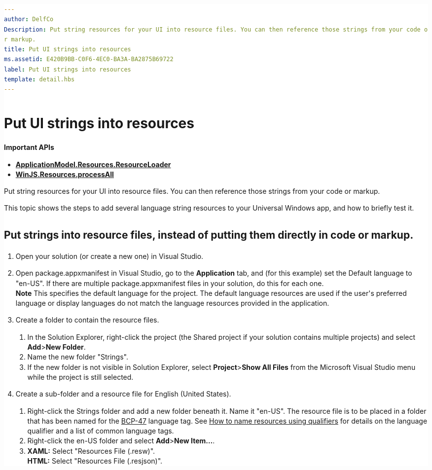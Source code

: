 ```yaml
---
author: DelfCo
Description: Put string resources for your UI into resource files. You can then reference those strings from your code or markup.
title: Put UI strings into resources
ms.assetid: E420B9BB-C0F6-4EC0-BA3A-BA2875B69722
label: Put UI strings into resources
template: detail.hbs
---
```


# Put UI strings into resources





**Important APIs**

-   [**ApplicationModel.Resources.ResourceLoader**](https://msdn.microsoft.com/library/windows/apps/br206014)
-   [**WinJS.Resources.processAll**](https://msdn.microsoft.com/library/windows/apps/br211864)

Put string resources for your UI into resource files. You can then reference those strings from your code or markup.

This topic shows the steps to add several language string resources to your Universal Windows app, and how to briefly test it.

## <span id="put_strings_into_resource_files__instead_of_putting_them_directly_in_code_or_markup."></span><span id="PUT_STRINGS_INTO_RESOURCE_FILES__INSTEAD_OF_PUTTING_THEM_DIRECTLY_IN_CODE_OR_MARKUP."></span>Put strings into resource files, instead of putting them directly in code or markup.


1.  Open your solution (or create a new one) in Visual Studio.

2.  Open package.appxmanifest in Visual Studio, go to the **Application** tab, and (for this example) set the Default language to "en-US". If there are multiple package.appxmanifest files in your solution, do this for each one.
    <br>**Note**  This specifies the default language for the project. The default language resources are used if the user's preferred language or display languages do not match the language resources provided in the application.
3.  Create a folder to contain the resource files.
    1.  In the Solution Explorer, right-click the project (the Shared project if your solution contains multiple projects) and select **Add**&gt;**New Folder**.
    2.  Name the new folder "Strings".
    3.  If the new folder is not visible in Solution Explorer, select **Project**&gt;**Show All Files** from the Microsoft Visual Studio menu while the project is still selected.

4.  Create a sub-folder and a resource file for English (United States).
    1.  Right-click the Strings folder and add a new folder beneath it. Name it "en-US". The resource file is to be placed in a folder that has been named for the [BCP-47](http://go.microsoft.com/fwlink/p/?linkid=227302) language tag. See [How to name resources using qualifiers](https://msdn.microsoft.com/library/windows/apps/xaml/hh965324) for details on the language qualifier and a list of common language tags.
    2.  Right-click the en-US folder and select **Add**&gt;**New Item…**.
    3.  **XAML:** Select "Resources File (.resw)".
        <br>**HTML:** Select "Resources File (.resjson)".
